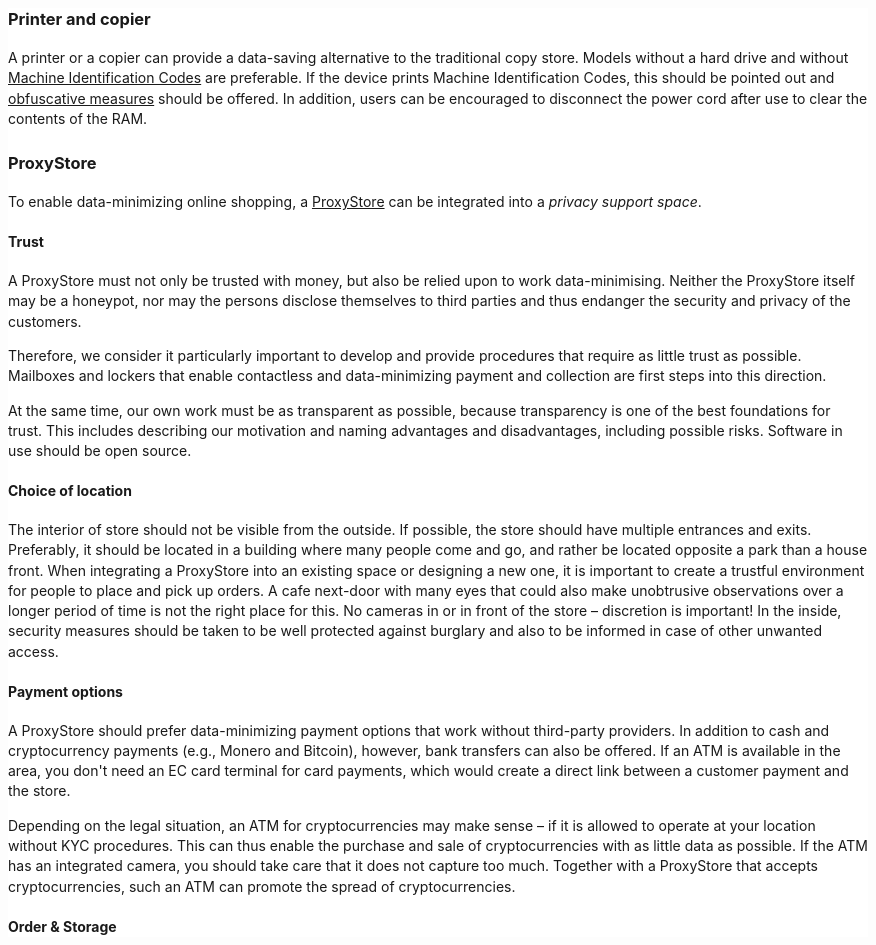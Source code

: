 ### Printer and copier

A printer or a copier can provide a data-saving alternative to the traditional copy store. Models without a hard drive and without [Machine Identification Codes](https://en.wikipedia.org/wiki/Machine_Identification_Code) are preferable. If the device prints Machine Identification Codes, this should be pointed out and [obfuscative measures](https://tu-dresden.de/ing/informatik/sya/ps/die-professur/news/geheime-daten-auf-dem-druckpapier-diplominformatiker-der-tu-dresden-entwickeln-verfahren-gegen-druckerueberwachung?set_language=en) should be offered. In addition, users can be encouraged to disconnect the power cord after use to clear the contents of the RAM.

### ProxyStore

To enable data-minimizing online shopping, a [ProxyStore](https://proxysto.re) can be integrated into a _privacy support space_.

#### Trust

A ProxyStore must not only be trusted with money, but also be relied upon to work data-minimising. Neither the ProxyStore itself may be a honeypot, nor may the persons disclose themselves to third parties and thus endanger the security and privacy of the customers.

Therefore, we consider it particularly important to develop and provide procedures that require as little trust as possible. Mailboxes and lockers that enable contactless and data-minimizing payment and collection are first steps into this direction.

At the same time, our own work must be as transparent as possible, because transparency is one of the best foundations for trust. This includes describing our motivation and naming advantages and disadvantages, including possible risks. Software in use should be open source.

#### Choice of location

The interior of store should not be visible from the outside. If possible, the store should have multiple entrances and exits. Preferably, it should be located in a building where many people come and go, and rather be located opposite a park than a house front. When integrating a ProxyStore into an existing space or designing a new one, it is important to create a trustful environment for people to place and pick up orders. A cafe next-door with many eyes that could also make unobtrusive observations over a longer period of time is not the right place for this. No cameras in or in front of the store – discretion is important! In the inside, security measures should be taken to be well protected against burglary and also to be informed in case of other unwanted access.

#### Payment options

A ProxyStore should prefer data-minimizing payment options that work without third-party providers. In addition to cash and cryptocurrency payments (e.g., Monero and Bitcoin), however, bank transfers can also be offered. If an ATM is available in the area, you don't need an EC card terminal for card payments, which would create a direct link between a customer payment and the store.

Depending on the legal situation, an ATM for cryptocurrencies may make sense – if it is allowed to operate at your location without KYC procedures. This can thus enable the purchase and sale of cryptocurrencies with as little data as possible. If the ATM has an integrated camera, you should take care that it does not capture too much. Together with a ProxyStore that accepts cryptocurrencies, such an ATM can promote the spread of cryptocurrencies.

#### Order & Storage
